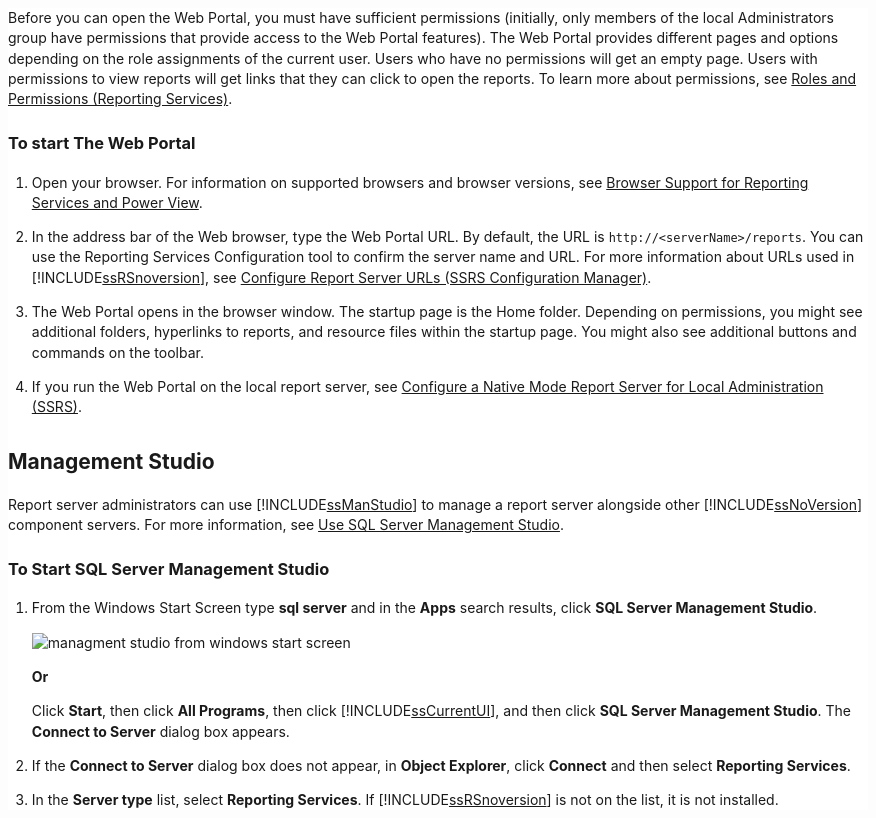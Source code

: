  Before you can open the Web Portal, you must have sufficient permissions (initially, only members of the local Administrators group have permissions that provide access to the Web Portal features). The Web Portal provides different pages and options depending on the role assignments of the current user. Users who have no permissions will get an empty page. Users with permissions to view reports will get links that they can click to open the reports. To learn more about permissions, see [Roles and Permissions &#40;Reporting Services&#41;](../../reporting-services/security/roles-and-permissions-reporting-services.md).  
  
### To start The Web Portal  
  
1.  Open your browser. For information on supported browsers and browser versions, see [Browser Support for Reporting Services and Power View](../../reporting-services/browser-support-for-reporting-services-and-power-view.md).  
  
2.  In the address bar of the Web browser, type the Web Portal URL. By default, the URL is `http://<serverName>/reports`. You can use the Reporting Services Configuration tool to confirm the server name and URL. For more information about URLs used in [!INCLUDE[ssRSnoversion](../../includes/ssrsnoversion-md.md)], see [Configure Report Server URLs  &#40;SSRS Configuration Manager&#41;](../../reporting-services/install-windows/configure-report-server-urls-ssrs-configuration-manager.md).  
  
3.  The Web Portal opens in the browser window. The startup page is the Home folder. Depending on permissions, you might see additional folders, hyperlinks to reports, and resource files within the startup page. You might also see additional buttons and commands on the toolbar.  
  
4.  If you run the Web Portal on the local report server, see [Configure a Native Mode Report Server for Local Administration &#40;SSRS&#41;](../../reporting-services/report-server/configure-a-native-mode-report-server-for-local-administration-ssrs.md).  
   
##  <a name="bkmk_managements_studio"></a> Management Studio  
 Report server administrators can use [!INCLUDE[ssManStudio](../../includes/ssmanstudio-md.md)] to manage a report server alongside other [!INCLUDE[ssNoVersion](../../includes/ssnoversion-md.md)] component servers. For more information, see [Use SQL Server Management Studio](http://msdn.microsoft.com/library/f289e978-14ca-46ef-9e61-e1fe5fd593be).  
  
### To Start SQL Server Management Studio  
  
1.  From the Windows Start Screen type **sql server** and in the **Apps** search results, click **SQL Server Management Studio**.  
  
     ![managment studio from windows start screen](../../reporting-services/tools/media/bi-ssms-win8-startscreen.gif "managment studio from windows start screen")  
  
     **Or**  
  
     Click **Start**, then click **All Programs**, then click [!INCLUDE[ssCurrentUI](../../includes/sscurrentui-md.md)], and then click **SQL Server Management Studio**. The **Connect to Server** dialog box appears.  
  
2.  If the **Connect to Server** dialog box does not appear, in **Object Explorer**, click **Connect** and then select **Reporting Services**.  
  
3.  In the **Server type** list, select **Reporting Services**. If [!INCLUDE[ssRSnoversion](../../includes/ssrsnoversion-md.md)] is not on the list, it is not installed.  
  